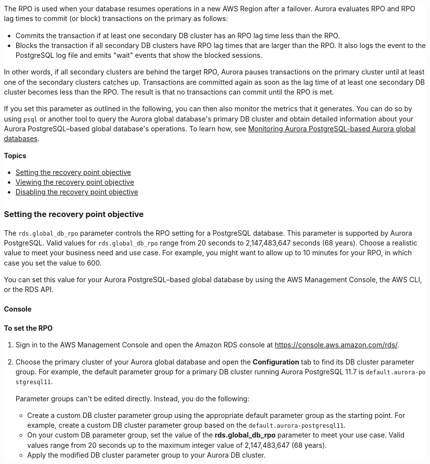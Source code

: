 The RPO is used when your database resumes operations in a new AWS Region after a failover\. Aurora evaluates RPO and RPO lag times to commit \(or block\) transactions on the primary as follows: 
+ Commits the transaction if at least one secondary DB cluster has an RPO lag time less than the RPO\.
+ Blocks the transaction if all secondary DB clusters have RPO lag times that are larger than the RPO\. It also logs the event to the PostgreSQL log file and emits "wait" events that show the blocked sessions\.

In other words, if all secondary clusters are behind the target RPO, Aurora pauses transactions on the primary cluster until at least one of the secondary clusters catches up\. Transactions are committed again as soon as the lag time of at least one secondary DB cluster becomes less than the RPO\. The result is that no transactions can commit until the RPO is met\. 

If you set this parameter as outlined in the following, you can then also monitor the metrics that it generates\. You can do so by using `psql` or another tool to query the Aurora global database's primary DB cluster and obtain detailed information about your Aurora PostgreSQL–based global database's operations\. To learn how, see [Monitoring Aurora PostgreSQL\-based Aurora global databases](aurora-global-database-monitoring.md#aurora-global-database-monitoring.postgres)\.

**Topics**
+ [Setting the recovery point objective](#aurora-global-database-set-rpo)
+ [Viewing the recovery point objective](#aurora-global-database-view-rpo)
+ [Disabling the recovery point objective](#aurora-global-database-disable-rpo)

### Setting the recovery point objective<a name="aurora-global-database-set-rpo"></a>

The `rds.global_db_rpo` parameter controls the RPO setting for a PostgreSQL database\. This parameter is supported by Aurora PostgreSQL\. Valid values for `rds.global_db_rpo` range from 20 seconds to 2,147,483,647 seconds \(68 years\)\. Choose a realistic value to meet your business need and use case\. For example, you might want to allow up to 10 minutes for your RPO, in which case you set the value to 600\.

 You can set this value for your Aurora PostgreSQL–based global database by using the AWS Management Console, the AWS CLI, or the RDS API\.

#### Console<a name="aurora-global-database-set-rpo.Console"></a>

**To set the RPO**

1. Sign in to the AWS Management Console and open the Amazon RDS console at [https://console\.aws\.amazon\.com/rds/](https://console.aws.amazon.com/rds/)\.

1. Choose the primary cluster of your Aurora global database and open the **Configuration** tab to find its DB cluster parameter group\. For example, the default parameter group for a primary DB cluster running Aurora PostgreSQL 11\.7 is `default.aurora-postgresql11`\.

   Parameter groups can't be edited directly\. Instead, you do the following:
   + Create a custom DB cluster parameter group using the appropriate default parameter group as the starting point\. For example, create a custom DB cluster parameter group based on the `default.aurora-postgresql11`\.
   + On your custom DB parameter group, set the value of the **rds\.global\_db\_rpo** parameter to meet your use case\. Valid values range from 20 seconds up to the maximum integer value of 2,147,483,647 \(68 years\)\.
   + Apply the modified DB cluster parameter group to your Aurora DB cluster\. 

